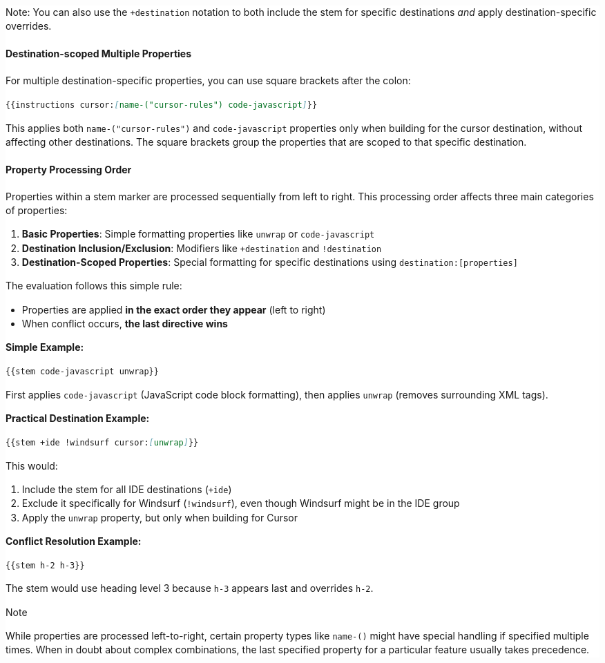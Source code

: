 Note: You can also use the `+destination` notation to both include the stem for specific destinations *and* apply destination-specific overrides.

#### Destination-scoped Multiple Properties

For multiple destination-specific properties, you can use square brackets after the colon:

```markdown
{{instructions cursor:[name-("cursor-rules") code-javascript]}}
```

This applies both `name-("cursor-rules")` and `code-javascript` properties only when building for the cursor destination, without affecting other destinations. The square brackets group the properties that are scoped to that specific destination.

#### Property Processing Order

Properties within a stem marker are processed sequentially from left to right. This processing order affects three main categories of properties:

1. **Basic Properties**: Simple formatting properties like `unwrap` or `code-javascript`
2. **Destination Inclusion/Exclusion**: Modifiers like `+destination` and `!destination`
3. **Destination-Scoped Properties**: Special formatting for specific destinations using `destination:[properties]`

The evaluation follows this simple rule:

- Properties are applied **in the exact order they appear** (left to right)
- When conflict occurs, **the last directive wins**

**Simple Example:**

```markdown
{{stem code-javascript unwrap}}
```

First applies `code-javascript` (JavaScript code block formatting), then applies `unwrap` (removes surrounding XML tags).

**Practical Destination Example:**

```markdown
{{stem +ide !windsurf cursor:[unwrap]}}
```

This would:

1. Include the stem for all IDE destinations (`+ide`)
2. Exclude it specifically for Windsurf (`!windsurf`), even though Windsurf might be in the IDE group
3. Apply the `unwrap` property, but only when building for Cursor

**Conflict Resolution Example:**

```markdown
{{stem h-2 h-3}}
```

The stem would use heading level 3 because `h-3` appears last and overrides `h-2`.

> [!NOTE]
> While properties are processed left-to-right, certain property types like `name-()` might have special handling if specified multiple times. When in doubt about complex combinations, the last specified property for a particular feature usually takes precedence.
